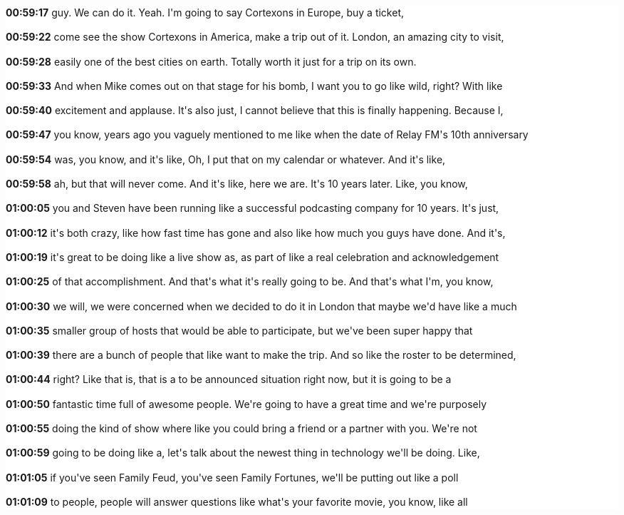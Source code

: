 **00:59:17** guy. We can do it. Yeah. I'm going to say Cortexons in Europe, buy a ticket,

**00:59:22** come see the show Cortexons in America, make a trip out of it. London, an amazing city to visit,

**00:59:28** easily one of the best cities on earth. Totally worth it just for a trip on its own.

**00:59:33** And when Mike comes out on that stage for his bomb, I want you to go like wild, right? With like

**00:59:40** excitement and applause. It's also just, I cannot believe that this is finally happening. Because I,

**00:59:47** you know, years ago you vaguely mentioned to me like when the date of Relay FM's 10th anniversary

**00:59:54** was, you know, and it's like, Oh, I put that on my calendar or whatever. And it's like,

**00:59:58** ah, but that will never come. And it's like, here we are. It's 10 years later. Like, you know,

**01:00:05** you and Steven have been running like a successful podcasting company for 10 years. It's just,

**01:00:12** it's both crazy, like how fast time has gone and also like how much you guys have done. And it's,

**01:00:19** it's great to be doing like a live show as, as part of like a real celebration and acknowledgement

**01:00:25** of that accomplishment. And that's what it's really going to be. And that's what I'm, you know,

**01:00:30** we will, we were concerned when we decided to do it in London that maybe we'd have like a much

**01:00:35** smaller group of hosts that would be able to participate, but we've been super happy that

**01:00:39** there are a bunch of people that like want to make the trip. And so like the roster to be determined,

**01:00:44** right? Like that is, that is a to be announced situation right now, but it is going to be a

**01:00:50** fantastic time full of awesome people. We're going to have a great time and we're purposely

**01:00:55** doing the kind of show where like you could bring a friend or a partner with you. We're not

**01:00:59** going to be doing like a, let's talk about the newest thing in technology we'll be doing. Like,

**01:01:05** if you've seen Family Feud, you've seen Family Fortunes, we'll be putting out like a poll

**01:01:09** to people, people will answer questions like what's your favorite movie, you know, like all
